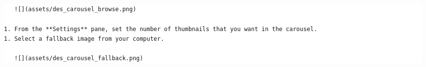        ![](assets/des_carousel_browse.png)

    1. From the **Settings** pane, set the number of thumbnails that you want in the carousel.
    1. Select a fallback image from your computer.
    
       ![](assets/des_carousel_fallback.png)    
    